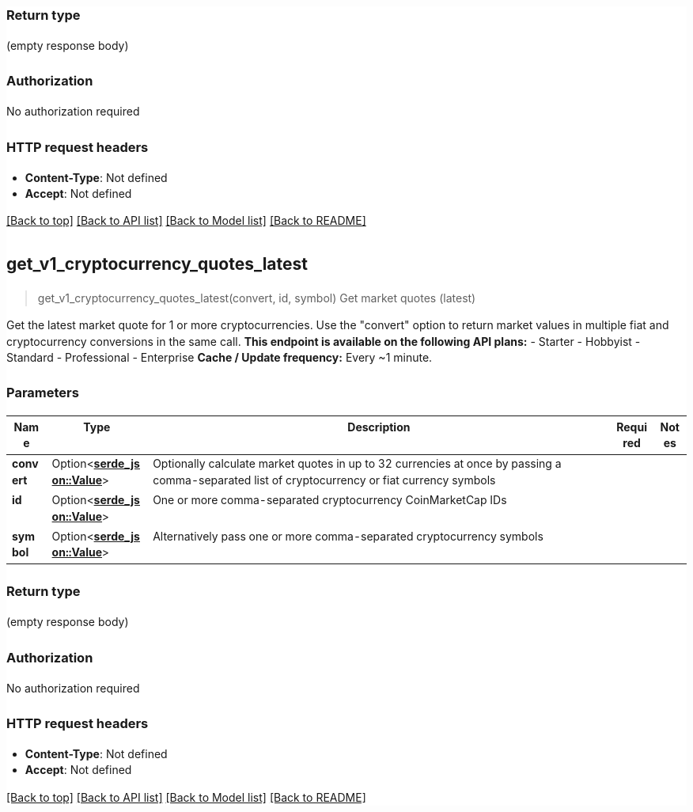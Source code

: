 ### Return type

 (empty response body)

### Authorization

No authorization required

### HTTP request headers

- **Content-Type**: Not defined
- **Accept**: Not defined

[[Back to top]](#) [[Back to API list]](../README.md#documentation-for-api-endpoints) [[Back to Model list]](../README.md#documentation-for-models) [[Back to README]](../README.md)


## get_v1_cryptocurrency_quotes_latest

> get_v1_cryptocurrency_quotes_latest(convert, id, symbol)
Get market quotes (latest)

Get the latest market quote for 1 or more cryptocurrencies. Use the \"convert\" option to return market values in multiple fiat and cryptocurrency conversions in the same call.  **This endpoint is available on the following API plans:** - Starter - Hobbyist - Standard - Professional - Enterprise  **Cache / Update frequency:** Every ~1 minute.

### Parameters


Name | Type | Description  | Required | Notes
------------- | ------------- | ------------- | ------------- | -------------
**convert** | Option<[**serde_json::Value**](.md)> | Optionally calculate market quotes in up to 32 currencies at once by passing a comma-separated list of cryptocurrency or fiat currency symbols |  |
**id** | Option<[**serde_json::Value**](.md)> | One or more comma-separated cryptocurrency CoinMarketCap IDs |  |
**symbol** | Option<[**serde_json::Value**](.md)> | Alternatively pass one or more comma-separated cryptocurrency symbols |  |

### Return type

 (empty response body)

### Authorization

No authorization required

### HTTP request headers

- **Content-Type**: Not defined
- **Accept**: Not defined

[[Back to top]](#) [[Back to API list]](../README.md#documentation-for-api-endpoints) [[Back to Model list]](../README.md#documentation-for-models) [[Back to README]](../README.md)
